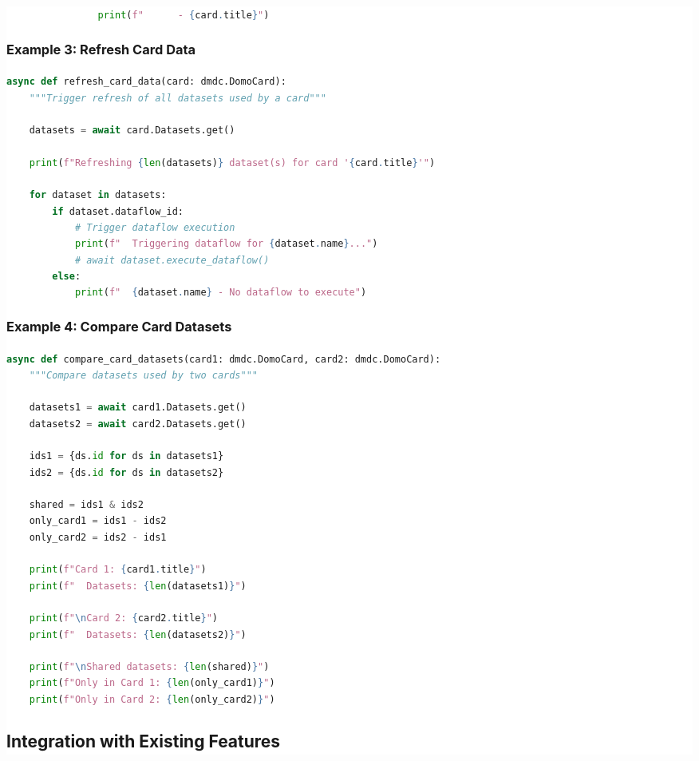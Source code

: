 ```python
                print(f"      - {card.title}")
```

### Example 3: Refresh Card Data

```python
async def refresh_card_data(card: dmdc.DomoCard):
    """Trigger refresh of all datasets used by a card"""

    datasets = await card.Datasets.get()

    print(f"Refreshing {len(datasets)} dataset(s) for card '{card.title}'")

    for dataset in datasets:
        if dataset.dataflow_id:
            # Trigger dataflow execution
            print(f"  Triggering dataflow for {dataset.name}...")
            # await dataset.execute_dataflow()
        else:
            print(f"  {dataset.name} - No dataflow to execute")
```

### Example 4: Compare Card Datasets

```python
async def compare_card_datasets(card1: dmdc.DomoCard, card2: dmdc.DomoCard):
    """Compare datasets used by two cards"""

    datasets1 = await card1.Datasets.get()
    datasets2 = await card2.Datasets.get()

    ids1 = {ds.id for ds in datasets1}
    ids2 = {ds.id for ds in datasets2}

    shared = ids1 & ids2
    only_card1 = ids1 - ids2
    only_card2 = ids2 - ids1

    print(f"Card 1: {card1.title}")
    print(f"  Datasets: {len(datasets1)}")

    print(f"\nCard 2: {card2.title}")
    print(f"  Datasets: {len(datasets2)}")

    print(f"\nShared datasets: {len(shared)}")
    print(f"Only in Card 1: {len(only_card1)}")
    print(f"Only in Card 2: {len(only_card2)}")
```

## Integration with Existing Features
